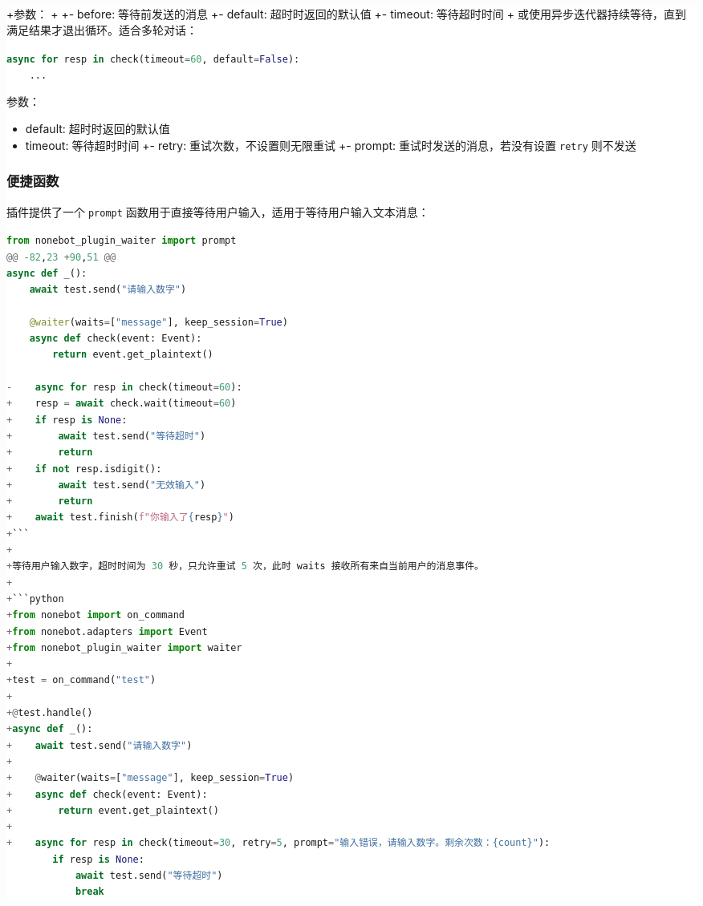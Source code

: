 +参数：
+
+- before: 等待前发送的消息
+- default: 超时时返回的默认值
+- timeout: 等待超时时间
+
 或使用异步迭代器持续等待，直到满足结果才退出循环。适合多轮对话：
 
 ```python
 async for resp in check(timeout=60, default=False):
     ...
 ```
 
 参数：
 
 - default: 超时时返回的默认值
 - timeout: 等待超时时间
+- retry: 重试次数，不设置则无限重试
+- prompt: 重试时发送的消息，若没有设置 `retry` 则不发送
 
 ### 便捷函数
 
 插件提供了一个 `prompt` 函数用于直接等待用户输入，适用于等待用户输入文本消息：
 
 ```python
 from nonebot_plugin_waiter import prompt
@@ -82,23 +90,51 @@
 async def _():
     await test.send("请输入数字")
 
     @waiter(waits=["message"], keep_session=True)
     async def check(event: Event):
         return event.get_plaintext()
 
-    async for resp in check(timeout=60):
+    resp = await check.wait(timeout=60)
+    if resp is None:
+        await test.send("等待超时")
+        return
+    if not resp.isdigit():
+        await test.send("无效输入")
+        return
+    await test.finish(f"你输入了{resp}")
+```
+
+等待用户输入数字，超时时间为 30 秒，只允许重试 5 次，此时 waits 接收所有来自当前用户的消息事件。
+
+```python
+from nonebot import on_command
+from nonebot.adapters import Event
+from nonebot_plugin_waiter import waiter
+
+test = on_command("test")
+
+@test.handle()
+async def _():
+    await test.send("请输入数字")
+
+    @waiter(waits=["message"], keep_session=True)
+    async def check(event: Event):
+        return event.get_plaintext()
+
+    async for resp in check(timeout=30, retry=5, prompt="输入错误，请输入数字。剩余次数：{count}"):
         if resp is None:
             await test.send("等待超时")
             break
 ```